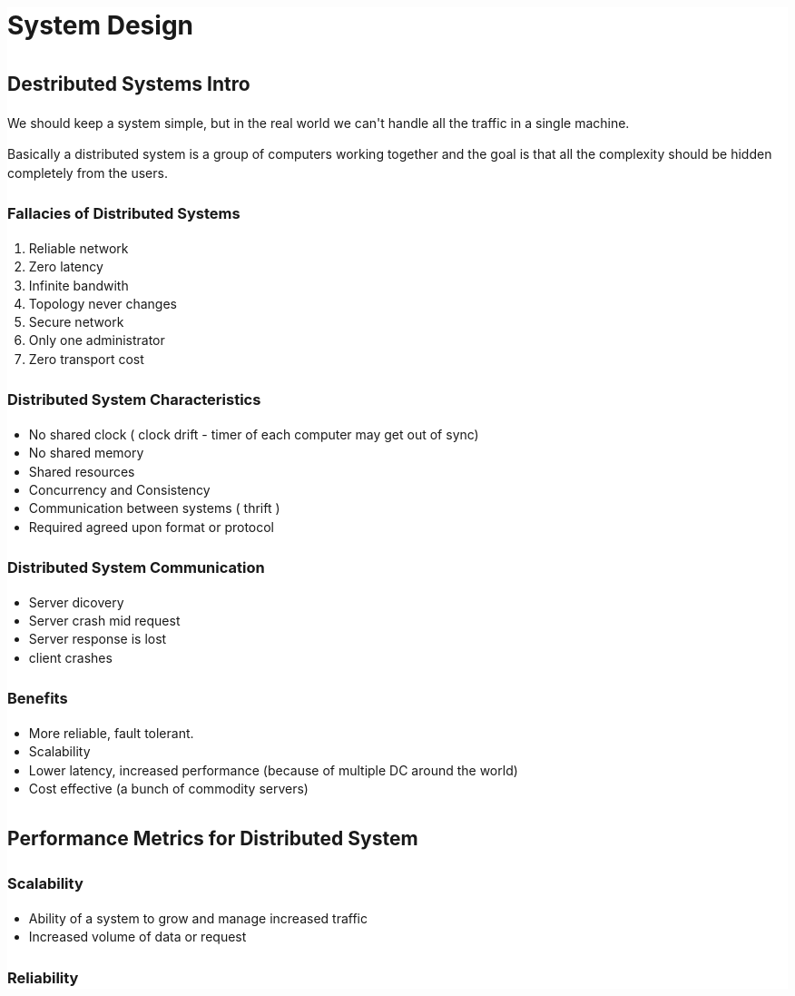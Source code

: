 # System Design

## Destributed Systems Intro

We should keep a system simple, but in the real world we can't handle all the traffic in a single machine.

Basically a distributed system is a group of computers working together and the goal is that all the complexity should be hidden completely from the users.

### Fallacies of Distributed Systems

1. Reliable network
2. Zero latency
3. Infinite bandwith
4. Topology never changes
5. Secure network
6. Only one administrator
7. Zero transport cost

### Distributed System Characteristics

- No shared clock ( clock drift - timer of each computer may get out of sync)
- No shared memory
- Shared resources
- Concurrency and Consistency
- Communication between systems ( thrift )
- Required agreed upon format or protocol

### Distributed System Communication

- Server dicovery
- Server crash mid request
- Server response is lost
- client crashes

### Benefits

- More reliable, fault tolerant.
- Scalability
- Lower latency, increased performance (because of multiple DC around the world)
- Cost effective (a bunch of commodity servers)

## Performance Metrics for Distributed System

### Scalability

- Ability of a system to grow and manage increased traffic
- Increased volume of data or request

### Reliability

